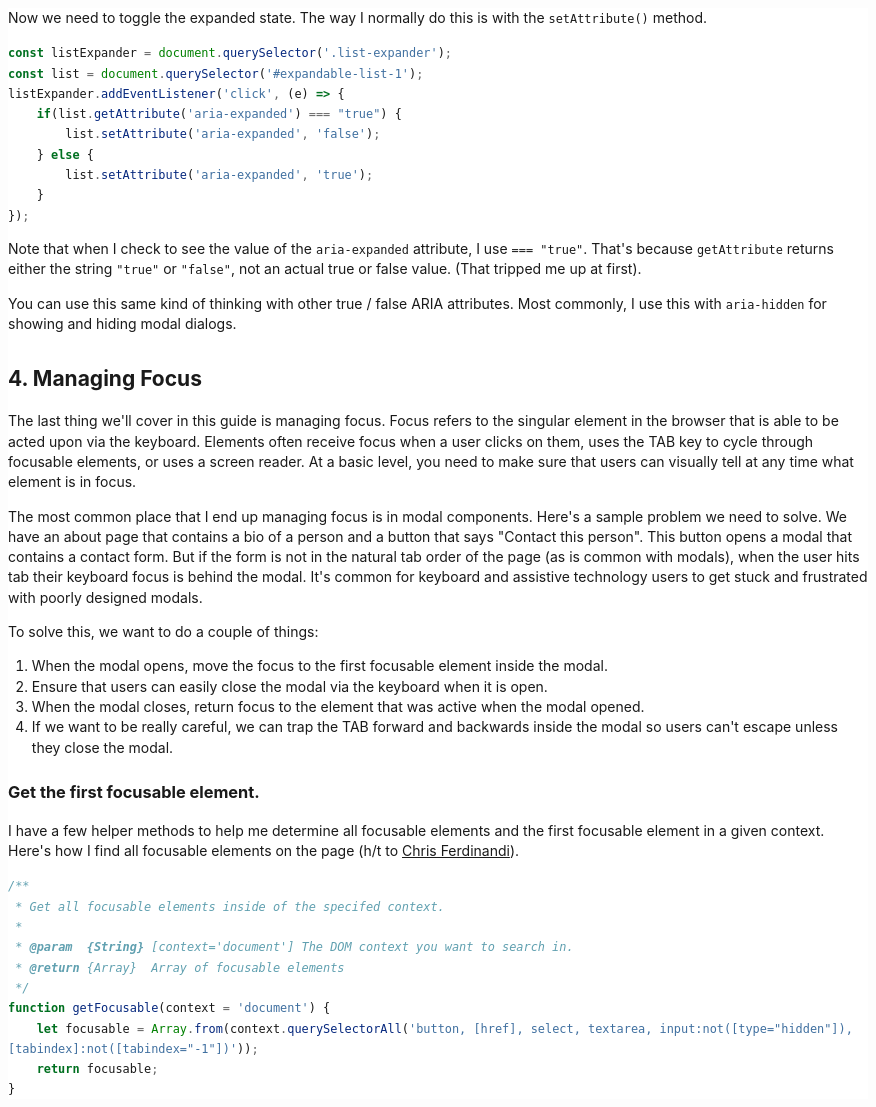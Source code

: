 Now we need to toggle the expanded state.
The way I normally do this is with the `setAttribute()` method.

```js
const listExpander = document.querySelector('.list-expander');
const list = document.querySelector('#expandable-list-1');
listExpander.addEventListener('click', (e) => {
    if(list.getAttribute('aria-expanded') === "true") {
        list.setAttribute('aria-expanded', 'false');
    } else {
        list.setAttribute('aria-expanded', 'true');
    }
});
```

Note that when I check to see the value of the `aria-expanded` attribute, I use `=== "true"`. That's because `getAttribute` returns either the string `"true"` or `"false"`, not an actual true or false value. (That tripped me up at first).

You can use this same kind of thinking with other true / false ARIA attributes. Most commonly, I use this with `aria-hidden` for showing and hiding modal dialogs.

## 4. Managing Focus

The last thing we'll cover in this guide is managing focus. Focus refers to the singular element in the browser that is able to be acted upon via the keyboard. Elements often receive focus when a user clicks on them, uses the TAB key to cycle through focusable elements, or uses a screen reader. At a basic level, you need to make sure that users can visually tell at any time what element is in focus.

The most common place that I end up managing focus is in modal components. Here's a sample problem we need to solve. We have an about page that contains a bio of a person and a button that says "Contact this person". This button opens a modal that contains a contact form. But if the form is not in the natural tab order of the page (as is common with modals), when the user hits tab their keyboard focus is behind the modal. It's common for keyboard and assistive technology users to get stuck and frustrated with poorly designed modals.

To solve this, we want to do a couple of things:

1. When the modal opens, move the focus to the first focusable element inside the modal.
2. Ensure that users can easily close the modal via the keyboard when it is open.
3. When the modal closes, return focus to the element that was active when the modal opened.
4. If we want to be really careful, we can trap the TAB forward and backwards inside the modal so users can't escape unless they close the modal.

### Get the first focusable element.
I have a few helper methods to help me determine all focusable elements and the first focusable element in a given context. Here's how I find all focusable elements on the page (h/t to [Chris Ferdinandi](https://gomakethings.com/how-to-get-the-first-and-last-focusable-elements-in-the-dom/)).

```js
/**
 * Get all focusable elements inside of the specifed context.
 *
 * @param  {String} [context='document'] The DOM context you want to search in.
 * @return {Array}  Array of focusable elements
 */
function getFocusable(context = 'document') {
    let focusable = Array.from(context.querySelectorAll('button, [href], select, textarea, input:not([type="hidden"]), [tabindex]:not([tabindex="-1"])'));
    return focusable;
}
```
